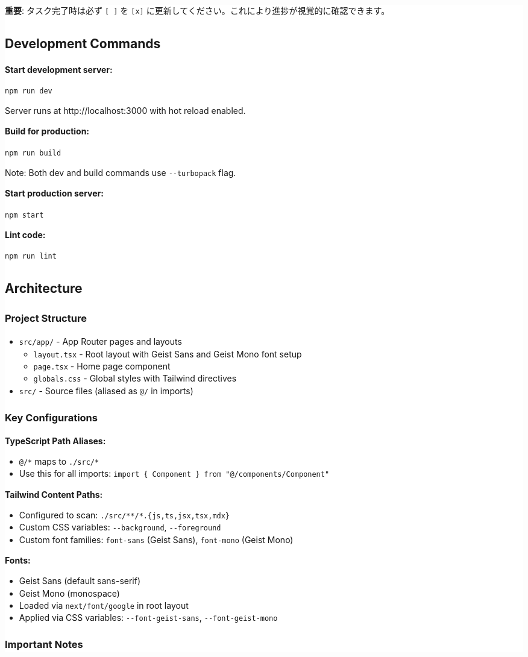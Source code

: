 **重要**: タスク完了時は必ず `[ ]` を `[x]` に更新してください。これにより進捗が視覚的に確認できます。

## Development Commands

**Start development server:**
```bash
npm run dev
```
Server runs at http://localhost:3000 with hot reload enabled.

**Build for production:**
```bash
npm run build
```
Note: Both dev and build commands use `--turbopack` flag.

**Start production server:**
```bash
npm start
```

**Lint code:**
```bash
npm run lint
```

## Architecture

### Project Structure
- `src/app/` - App Router pages and layouts
  - `layout.tsx` - Root layout with Geist Sans and Geist Mono font setup
  - `page.tsx` - Home page component
  - `globals.css` - Global styles with Tailwind directives
- `src/` - Source files (aliased as `@/` in imports)

### Key Configurations

**TypeScript Path Aliases:**
- `@/*` maps to `./src/*`
- Use this for all imports: `import { Component } from "@/components/Component"`

**Tailwind Content Paths:**
- Configured to scan: `./src/**/*.{js,ts,jsx,tsx,mdx}`
- Custom CSS variables: `--background`, `--foreground`
- Custom font families: `font-sans` (Geist Sans), `font-mono` (Geist Mono)

**Fonts:**
- Geist Sans (default sans-serif)
- Geist Mono (monospace)
- Loaded via `next/font/google` in root layout
- Applied via CSS variables: `--font-geist-sans`, `--font-geist-mono`

### Important Notes
